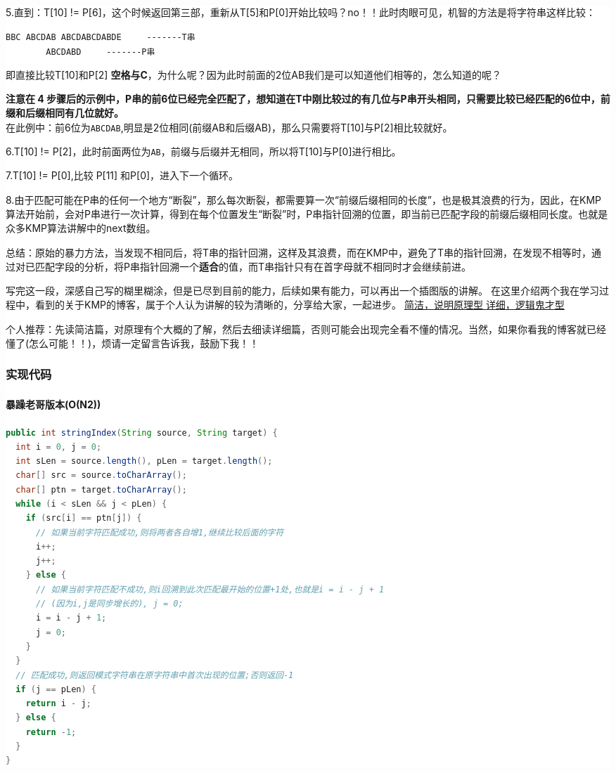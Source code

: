 5.直到：T[10] != P[6]，这个时候返回第三部，重新从T[5]和P[0]开始比较吗？no！！此时肉眼可见，机智的方法是将字符串这样比较：
```
BBC ABCDAB ABCDABCDABDE     -------T串
        ABCDABD     -------P串
```
即直接比较T[10]和P[2] **空格与C**，为什么呢？因为此时前面的2位AB我们是可以知道他们相等的，怎么知道的呢？  

**注意在 4 步骤后的示例中，P串的前6位已经完全匹配了，想知道在T中刚比较过的有几位与P串开头相同，只需要比较已经匹配的6位中，前缀和后缀相同有几位就好。**  
在此例中：前6位为```ABCDAB```,明显是2位相同(前缀AB和后缀AB)，那么只需要将T[10]与P[2]相比较就好。

6.T[10] != P[2]，此时前面两位为```AB```，前缀与后缀并无相同，所以将T[10]与P[0]进行相比。

7.T[10] != P[0],比较 P[11] 和P[0]，进入下一个循环。

8.由于匹配可能在P串的任何一个地方“断裂”，那么每次断裂，都需要算一次“前缀后缀相同的长度”，也是极其浪费的行为，因此，在KMP算法开始前，会对P串进行一次计算，得到在每个位置发生“断裂”时，P串指针回溯的位置，即当前已匹配字段的前缀后缀相同长度。也就是众多KMP算法讲解中的next数组。

总结：原始的暴力方法，当发现不相同后，将T串的指针回溯，这样及其浪费，而在KMP中，避免了T串的指针回溯，在发现不相等时，通过对已匹配字段的分析，将P串指针回溯一个**适合**的值，而T串指针只有在首字母就不相同时才会继续前进。


写完这一段，深感自己写的糊里糊涂，但是已尽到目前的能力，后续如果有能力，可以再出一个插图版的讲解。
在这里介绍两个我在学习过程中，看到的关于KMP的博客，属于个人认为讲解的较为清晰的，分享给大家，一起进步。
<a href="">简洁，说明原理型 </a>
<a href="">详细，逻辑鬼才型 </a>

个人推荐：先读简洁篇，对原理有个大概的了解，然后去细读详细篇，否则可能会出现完全看不懂的情况。当然，如果你看我的博客就已经懂了(怎么可能！！)，烦请一定留言告诉我，鼓励下我！！

### 实现代码

#### 暴躁老哥版本(O(N2))

```java
public int stringIndex(String source, String target) {
  int i = 0, j = 0;
  int sLen = source.length(), pLen = target.length();
  char[] src = source.toCharArray();
  char[] ptn = target.toCharArray();
  while (i < sLen && j < pLen) {
    if (src[i] == ptn[j]) {
      // 如果当前字符匹配成功,则将两者各自增1,继续比较后面的字符
      i++;
      j++;
    } else {
      // 如果当前字符匹配不成功,则i回溯到此次匹配最开始的位置+1处,也就是i = i - j + 1
      // (因为i,j是同步增长的), j = 0;
      i = i - j + 1;
      j = 0;
    }
  }
  // 匹配成功,则返回模式字符串在原字符串中首次出现的位置;否则返回-1
  if (j == pLen) {
    return i - j;
  } else {
    return -1;
  }
}
```
